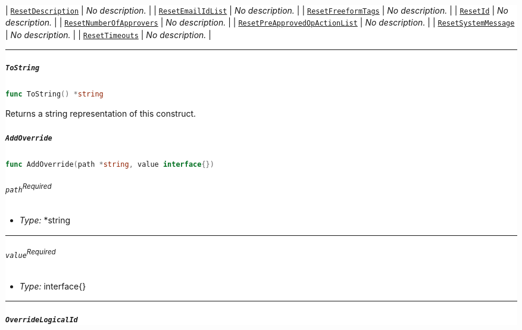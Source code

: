 | <code><a href="#rhizo-co-terraform-provider-oci.operatorAccessControlOperatorControl.OperatorAccessControlOperatorControl.resetDescription">ResetDescription</a></code> | *No description.* |
| <code><a href="#rhizo-co-terraform-provider-oci.operatorAccessControlOperatorControl.OperatorAccessControlOperatorControl.resetEmailIdList">ResetEmailIdList</a></code> | *No description.* |
| <code><a href="#rhizo-co-terraform-provider-oci.operatorAccessControlOperatorControl.OperatorAccessControlOperatorControl.resetFreeformTags">ResetFreeformTags</a></code> | *No description.* |
| <code><a href="#rhizo-co-terraform-provider-oci.operatorAccessControlOperatorControl.OperatorAccessControlOperatorControl.resetId">ResetId</a></code> | *No description.* |
| <code><a href="#rhizo-co-terraform-provider-oci.operatorAccessControlOperatorControl.OperatorAccessControlOperatorControl.resetNumberOfApprovers">ResetNumberOfApprovers</a></code> | *No description.* |
| <code><a href="#rhizo-co-terraform-provider-oci.operatorAccessControlOperatorControl.OperatorAccessControlOperatorControl.resetPreApprovedOpActionList">ResetPreApprovedOpActionList</a></code> | *No description.* |
| <code><a href="#rhizo-co-terraform-provider-oci.operatorAccessControlOperatorControl.OperatorAccessControlOperatorControl.resetSystemMessage">ResetSystemMessage</a></code> | *No description.* |
| <code><a href="#rhizo-co-terraform-provider-oci.operatorAccessControlOperatorControl.OperatorAccessControlOperatorControl.resetTimeouts">ResetTimeouts</a></code> | *No description.* |

---

##### `ToString` <a name="ToString" id="rhizo-co-terraform-provider-oci.operatorAccessControlOperatorControl.OperatorAccessControlOperatorControl.toString"></a>

```go
func ToString() *string
```

Returns a string representation of this construct.

##### `AddOverride` <a name="AddOverride" id="rhizo-co-terraform-provider-oci.operatorAccessControlOperatorControl.OperatorAccessControlOperatorControl.addOverride"></a>

```go
func AddOverride(path *string, value interface{})
```

###### `path`<sup>Required</sup> <a name="path" id="rhizo-co-terraform-provider-oci.operatorAccessControlOperatorControl.OperatorAccessControlOperatorControl.addOverride.parameter.path"></a>

- *Type:* *string

---

###### `value`<sup>Required</sup> <a name="value" id="rhizo-co-terraform-provider-oci.operatorAccessControlOperatorControl.OperatorAccessControlOperatorControl.addOverride.parameter.value"></a>

- *Type:* interface{}

---

##### `OverrideLogicalId` <a name="OverrideLogicalId" id="rhizo-co-terraform-provider-oci.operatorAccessControlOperatorControl.OperatorAccessControlOperatorControl.overrideLogicalId"></a>
